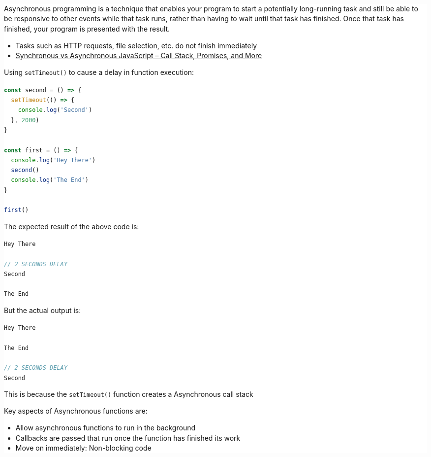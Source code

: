 Asynchronous programming is a technique that enables your program to start a potentially long-running task and still be able to be responsive to other events while that task runs, rather than having to wait until that task has finished. Once that task has finished, your program is presented with the result.

- Tasks such as HTTP requests, file selection, etc. do not finish immediately
- [Synchronous vs Asynchronous JavaScript – Call Stack, Promises, and More](https://www.freecodecamp.org/news/synchronous-vs-asynchronous-in-javascript/)

Using `setTimeout()` to cause a delay in function execution:

```javascript
const second = () => {
  setTimeout(() => {
    console.log('Second')
  }, 2000)
}

const first = () => {
  console.log('Hey There')
  second()
  console.log('The End')
}

first()
```

The expected result of the above code is:

```javascript
Hey There

// 2 SECONDS DELAY
Second

The End
```

But the actual output is:

```javascript
Hey There

The End

// 2 SECONDS DELAY
Second
```

This is because the `setTimeout()` function creates a Asynchronous call stack

Key aspects of Asynchronous functions are:

- Allow asynchronous functions to run in the background
- Callbacks are passed that run once the function has finished its work
- Move on immediately: Non-blocking code
